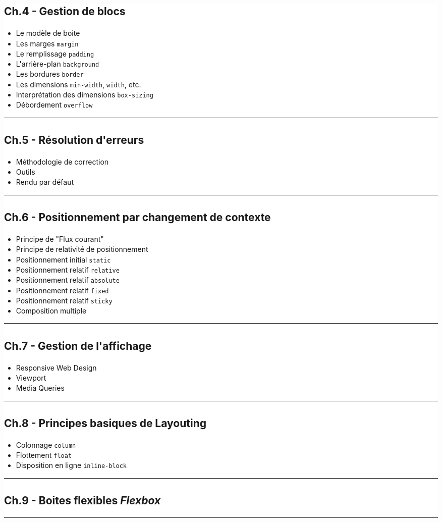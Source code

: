 
## Ch.4 - Gestion de blocs
- Le modèle de boite
- Les marges `margin`
- Le remplissage `padding`
- L'arrière-plan `background`
- Les bordures `border`
- Les dimensions `min-width`, `width`, etc.
- Interprétation des dimensions `box-sizing`
- Débordement `overflow`

---

## Ch.5 - Résolution d'erreurs
- Méthodologie de correction
- Outils
- Rendu par défaut

---

## Ch.6 - Positionnement par changement de contexte
- Principe de "Flux courant" 
- Principe de relativité de positionnement
- Positionnement initial `static`
- Positionnement relatif `relative`
- Positionnement relatif `absolute`
- Positionnement relatif `fixed`
- Positionnement relatif `sticky`
- Composition multiple

---

## Ch.7 - Gestion de l'affichage
- Responsive Web Design
- Viewport
- Media Queries

---

## Ch.8 - Principes basiques de Layouting
- Colonnage `column`
- Flottement `float`
- Disposition en ligne `inline-block`

---

## Ch.9 - Boites flexibles _Flexbox_

---
